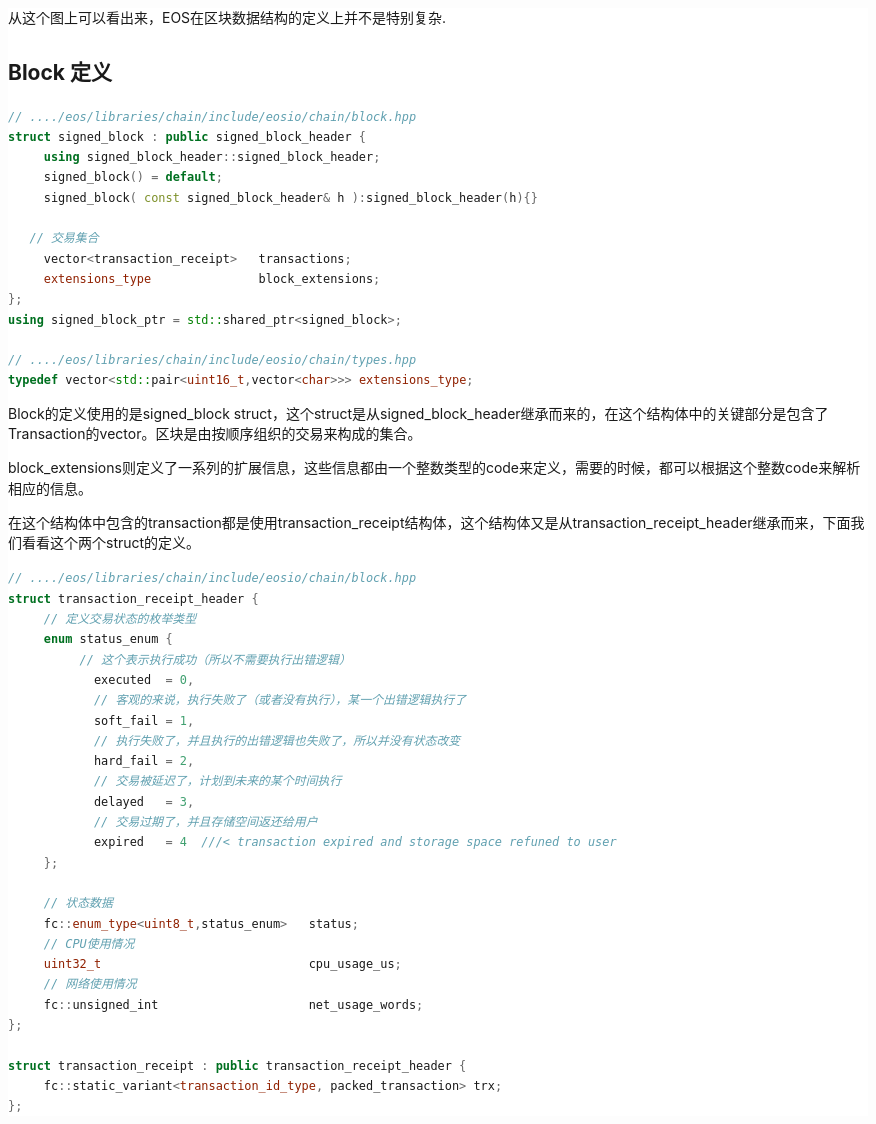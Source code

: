 从这个图上可以看出来，EOS在区块数据结构的定义上并不是特别复杂.

## Block 定义

```c++
// ..../eos/libraries/chain/include/eosio/chain/block.hpp
struct signed_block : public signed_block_header {
	 using signed_block_header::signed_block_header;
	 signed_block() = default;
	 signed_block( const signed_block_header& h ):signed_block_header(h){}

   // 交易集合
	 vector<transaction_receipt>   transactions;
	 extensions_type               block_extensions;
};
using signed_block_ptr = std::shared_ptr<signed_block>;

// ..../eos/libraries/chain/include/eosio/chain/types.hpp
typedef vector<std::pair<uint16_t,vector<char>>> extensions_type;
```

Block的定义使用的是signed_block struct，这个struct是从signed_block_header继承而来的，在这个结构体中的关键部分是包含了Transaction的vector。区块是由按顺序组织的交易来构成的集合。

block_extensions则定义了一系列的扩展信息，这些信息都由一个整数类型的code来定义，需要的时候，都可以根据这个整数code来解析相应的信息。

在这个结构体中包含的transaction都是使用transaction_receipt结构体，这个结构体又是从transaction_receipt_header继承而来，下面我们看看这个两个struct的定义。

```c++
// ..../eos/libraries/chain/include/eosio/chain/block.hpp
struct transaction_receipt_header {
	 // 定义交易状态的枚举类型
	 enum status_enum {
		  // 这个表示执行成功（所以不需要执行出错逻辑）
			executed  = 0,
			// 客观的来说，执行失败了（或者没有执行），某一个出错逻辑执行了
			soft_fail = 1,
			// 执行失败了，并且执行的出错逻辑也失败了，所以并没有状态改变
			hard_fail = 2,
			// 交易被延迟了，计划到未来的某个时间执行
			delayed   = 3,
			// 交易过期了，并且存储空间返还给用户
			expired   = 4  ///< transaction expired and storage space refuned to user
	 };

	 // 状态数据
	 fc::enum_type<uint8_t,status_enum>   status;
	 // CPU使用情况
	 uint32_t                             cpu_usage_us;
	 // 网络使用情况
	 fc::unsigned_int                     net_usage_words;
};

struct transaction_receipt : public transaction_receipt_header {
	 fc::static_variant<transaction_id_type, packed_transaction> trx;
};
```
